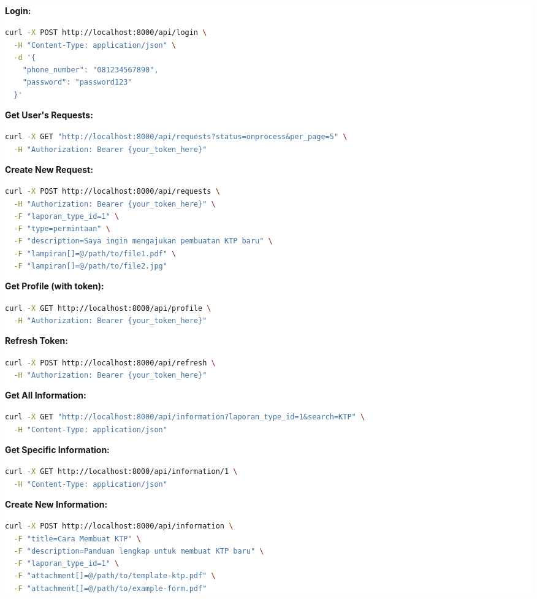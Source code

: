 **Login:**

```bash
curl -X POST http://localhost:8000/api/login \
  -H "Content-Type: application/json" \
  -d '{
    "phone_number": "081234567890",
    "password": "password123"
  }'
```

**Get User's Requests:**

```bash
curl -X GET "http://localhost:8000/api/requests?status=onprocess&per_page=5" \
  -H "Authorization: Bearer {your_token_here}"
```

**Create New Request:**

```bash
curl -X POST http://localhost:8000/api/requests \
  -H "Authorization: Bearer {your_token_here}" \
  -F "laporan_type_id=1" \
  -F "type=permintaan" \
  -F "description=Saya ingin mengajukan pembuatan KTP baru" \
  -F "lampiran[]=@/path/to/file1.pdf" \
  -F "lampiran[]=@/path/to/file2.jpg"
```

**Get Profile (with token):**

```bash
curl -X GET http://localhost:8000/api/profile \
  -H "Authorization: Bearer {your_token_here}"
```

**Refresh Token:**

```bash
curl -X POST http://localhost:8000/api/refresh \
  -H "Authorization: Bearer {your_token_here}"
```

**Get All Information:**

```bash
curl -X GET "http://localhost:8000/api/information?laporan_type_id=1&search=KTP" \
  -H "Content-Type: application/json"
```

**Get Specific Information:**

```bash
curl -X GET http://localhost:8000/api/information/1 \
  -H "Content-Type: application/json"
```

**Create New Information:**

```bash
curl -X POST http://localhost:8000/api/information \
  -F "title=Cara Membuat KTP" \
  -F "description=Panduan lengkap untuk membuat KTP baru" \
  -F "laporan_type_id=1" \
  -F "attachment[]=@/path/to/template-ktp.pdf" \
  -F "attachment[]=@/path/to/example-form.pdf"
```
